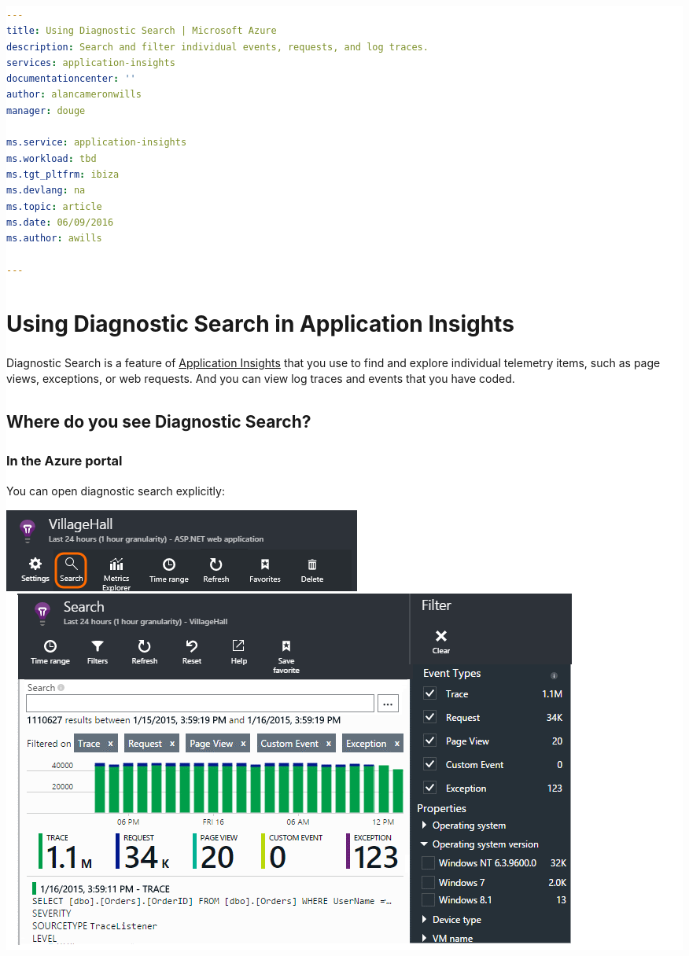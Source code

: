 ```yaml
---
title: Using Diagnostic Search | Microsoft Azure
description: Search and filter individual events, requests, and log traces.
services: application-insights
documentationcenter: ''
author: alancameronwills
manager: douge

ms.service: application-insights
ms.workload: tbd
ms.tgt_pltfrm: ibiza
ms.devlang: na
ms.topic: article
ms.date: 06/09/2016
ms.author: awills

---
```

# Using Diagnostic Search in Application Insights
Diagnostic Search is a feature of [Application Insights][start] that you use to find and explore individual telemetry items, such as page views, exceptions, or web requests. And you can view log traces and events that you have coded.

## Where do you see Diagnostic Search?
### In the Azure portal
You can open diagnostic search explicitly:

![Open diagnostic search](./media/app-insights-diagnostic-search/01-open-Diagnostic.png)


[availability]: app-insights-monitor-web-app-availability.md
[javalogs]: app-insights-java-trace-logs.md
[netlogs]: app-insights-asp-net-trace-logs.md
[qna]: app-insights-troubleshoot-faq.md
[start]: app-insights-overview.md
[trace]: app-insights-search-diagnostic-logs.md
[track]: app-insights-api-custom-events-metrics.md
